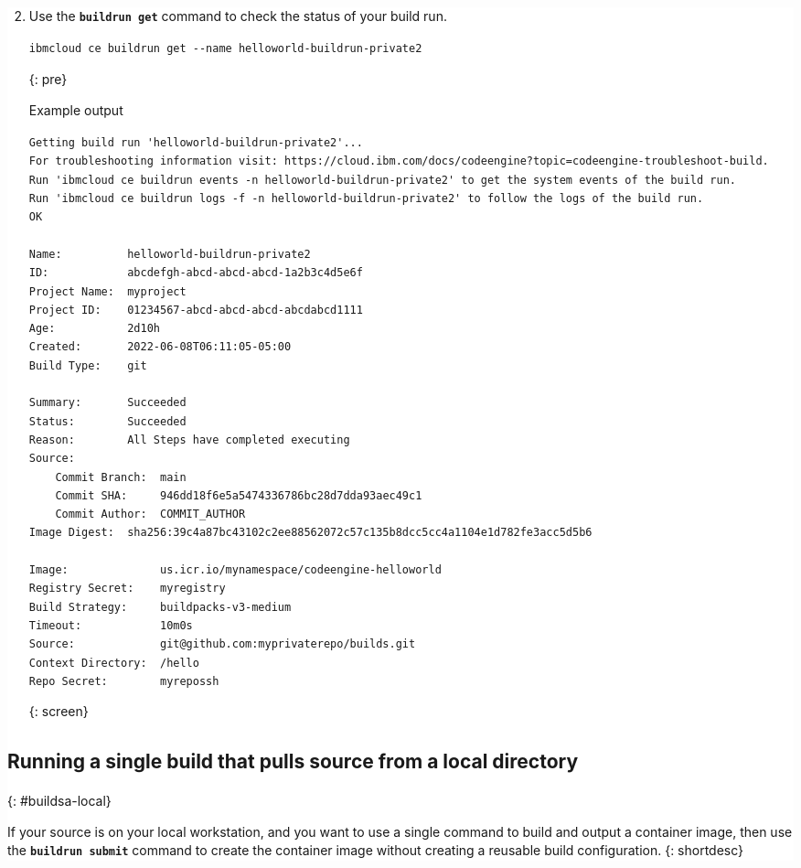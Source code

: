2. Use the **`buildrun get`** command to check the status of your build run.

    ```txt
    ibmcloud ce buildrun get --name helloworld-buildrun-private2
    ```
    {: pre}

    Example output

    ```txt
    Getting build run 'helloworld-buildrun-private2'...
    For troubleshooting information visit: https://cloud.ibm.com/docs/codeengine?topic=codeengine-troubleshoot-build.
    Run 'ibmcloud ce buildrun events -n helloworld-buildrun-private2' to get the system events of the build run.
    Run 'ibmcloud ce buildrun logs -f -n helloworld-buildrun-private2' to follow the logs of the build run.
    OK

    Name:          helloworld-buildrun-private2  
    ID:            abcdefgh-abcd-abcd-abcd-1a2b3c4d5e6f  
    Project Name:  myproject  
    Project ID:    01234567-abcd-abcd-abcd-abcdabcd1111 
    Age:           2d10h
    Created:       2022-06-08T06:11:05-05:00  
    Build Type:    git  

    Summary:       Succeeded  
    Status:        Succeeded  
    Reason:        All Steps have completed executing  
    Source:          
        Commit Branch:  main  
        Commit SHA:     946dd18f6e5a5474336786bc28d7dda93aec49c1  
        Commit Author:  COMMIT_AUTHOR  
    Image Digest:  sha256:39c4a87bc43102c2ee88562072c57c135b8dcc5cc4a1104e1d782fe3acc5d5b6  

    Image:              us.icr.io/mynamespace/codeengine-helloworld  
    Registry Secret:    myregistry  
    Build Strategy:     buildpacks-v3-medium  
    Timeout:            10m0s  
    Source:             git@github.com:myprivaterepo/builds.git  
    Context Directory:  /hello  
    Repo Secret:        myrepossh
    ```
    {: screen}

## Running a single build that pulls source from a local directory
{: #buildsa-local}

If your source is on your local workstation, and you want to use a single command to build and output a container image, then use the **`buildrun submit`** command to create the container image without creating a reusable build configuration. 
{: shortdesc}
